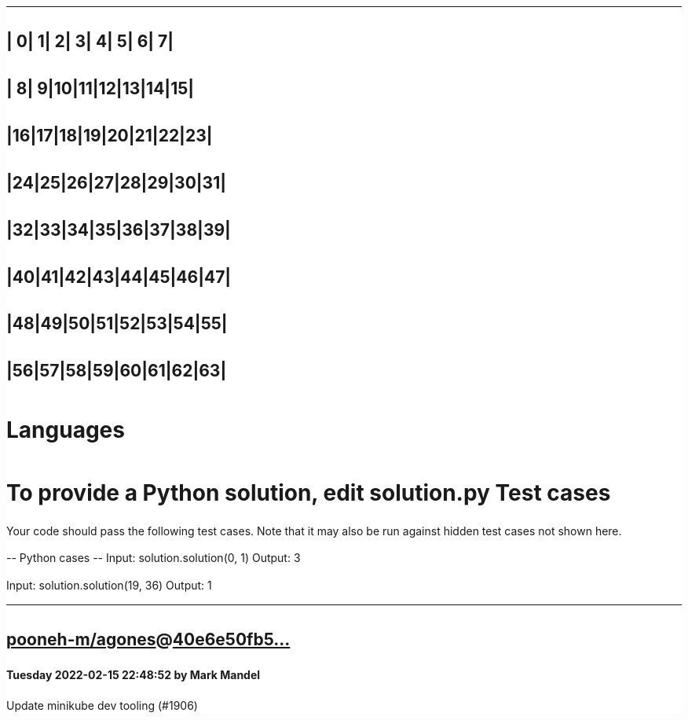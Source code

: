-------------------------
| 0| 1| 2| 3| 4| 5| 6| 7|
-------------------------
| 8| 9|10|11|12|13|14|15|
-------------------------
|16|17|18|19|20|21|22|23|
-------------------------
|24|25|26|27|28|29|30|31|
-------------------------
|32|33|34|35|36|37|38|39|
-------------------------
|40|41|42|43|44|45|46|47|
-------------------------
|48|49|50|51|52|53|54|55|
-------------------------
|56|57|58|59|60|61|62|63|
-------------------------

Languages
=========

To provide a Python solution, edit solution.py
Test cases
==========
Your code should pass the following test cases.
Note that it may also be run against hidden test cases not shown here.

-- Python cases --
Input:
solution.solution(0, 1)
Output:
    3

Input:
solution.solution(19, 36)
Output:
    1

---
## [pooneh-m/agones](https://github.com/pooneh-m/agones)@[40e6e50fb5...](https://github.com/pooneh-m/agones/commit/40e6e50fb52f559693f8b5d91a32bfcbb1bd5887)
#### Tuesday 2022-02-15 22:48:52 by Mark Mandel

Update minikube dev tooling (#1906)
